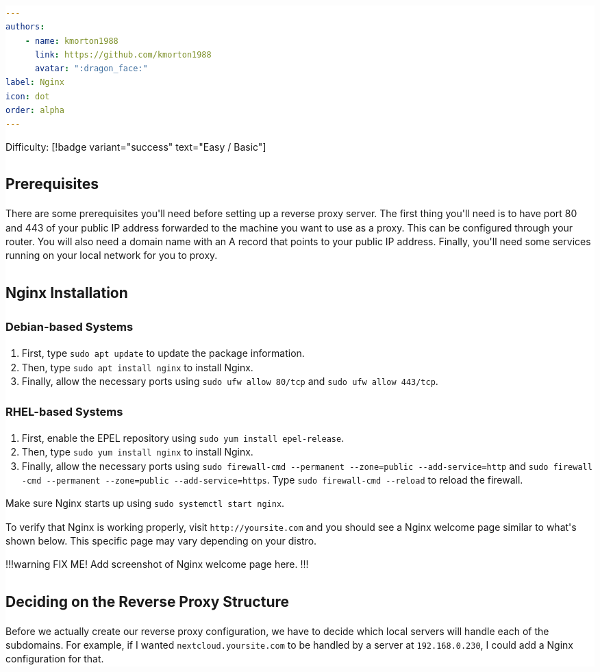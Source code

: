 ```yaml
---
authors:
    - name: kmorton1988
      link: https://github.com/kmorton1988
      avatar: ":dragon_face:"
label: Nginx
icon: dot
order: alpha
---
```


Difficulty: [!badge variant="success" text="Easy / Basic"]

## Prerequisites

There are some prerequisites you'll need before setting up a reverse proxy server. The first thing you'll need is to have port 80 and 443 of your public IP address forwarded to the machine you want to use as a proxy. This can be configured through your router. You will also need a domain name with an A record that points to your public IP address. Finally, you'll need some services running on your local network for you to proxy.

## Nginx Installation

### Debian-based Systems

1. First, type `sudo apt update` to update the package information.
2. Then, type `sudo apt install nginx` to install Nginx.
3. Finally, allow the necessary ports using `sudo ufw allow 80/tcp` and `sudo ufw allow 443/tcp`.

### RHEL-based Systems

1. First, enable the EPEL repository using `sudo yum install epel-release`.
2. Then, type `sudo yum install nginx` to install Nginx.
3. Finally, allow the necessary ports using `sudo firewall-cmd --permanent --zone=public --add-service=http` and `sudo firewall-cmd --permanent --zone=public --add-service=https`. Type `sudo firewall-cmd --reload` to reload the firewall.

Make sure Nginx starts up using `sudo systemctl start nginx`.

To verify that Nginx is working properly, visit `http://yoursite.com` and you should see a Nginx welcome page similar to what's shown below. This specific page may vary depending on your distro.

!!!warning FIX ME!
Add screenshot of Nginx welcome page here.
!!!

## Deciding on the Reverse Proxy Structure

Before we actually create our reverse proxy configuration, we have to decide which local servers will handle each of the subdomains. For example, if I wanted `nextcloud.yoursite.com` to be handled by a server at `192.168.0.230`, I could add a Nginx configuration for that.
